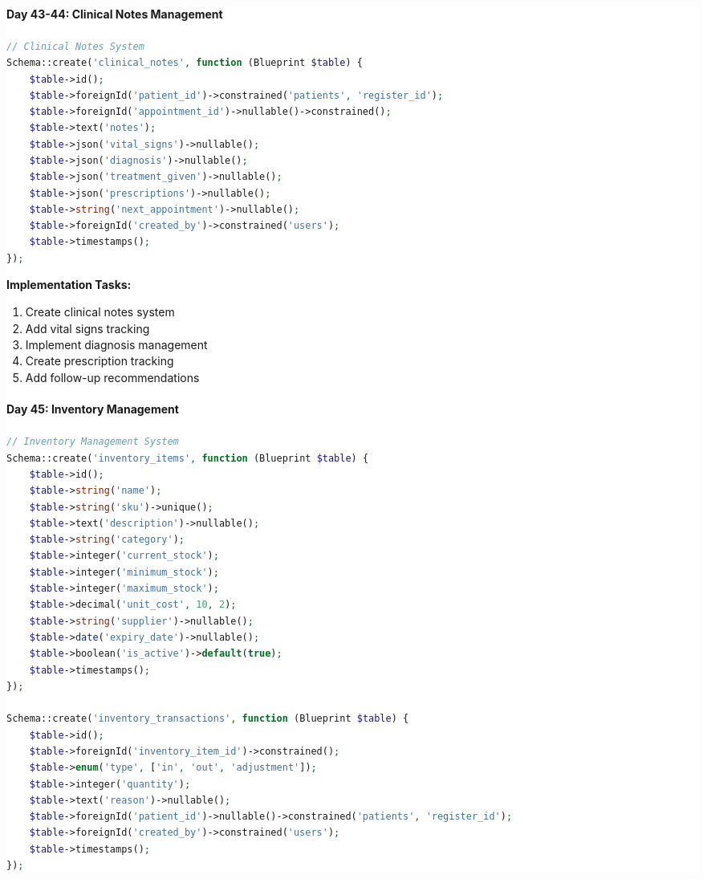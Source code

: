 #### **Day 43-44: Clinical Notes Management**
```php
// Clinical Notes System
Schema::create('clinical_notes', function (Blueprint $table) {
    $table->id();
    $table->foreignId('patient_id')->constrained('patients', 'register_id');
    $table->foreignId('appointment_id')->nullable()->constrained();
    $table->text('notes');
    $table->json('vital_signs')->nullable();
    $table->json('diagnosis')->nullable();
    $table->json('treatment_given')->nullable();
    $table->json('prescriptions')->nullable();
    $table->string('next_appointment')->nullable();
    $table->foreignId('created_by')->constrained('users');
    $table->timestamps();
});
```

**Implementation Tasks:**
1. Create clinical notes system
2. Add vital signs tracking
3. Implement diagnosis management
4. Create prescription tracking
5. Add follow-up recommendations

#### **Day 45: Inventory Management**
```php
// Inventory Management System
Schema::create('inventory_items', function (Blueprint $table) {
    $table->id();
    $table->string('name');
    $table->string('sku')->unique();
    $table->text('description')->nullable();
    $table->string('category');
    $table->integer('current_stock');
    $table->integer('minimum_stock');
    $table->integer('maximum_stock');
    $table->decimal('unit_cost', 10, 2);
    $table->string('supplier')->nullable();
    $table->date('expiry_date')->nullable();
    $table->boolean('is_active')->default(true);
    $table->timestamps();
});

Schema::create('inventory_transactions', function (Blueprint $table) {
    $table->id();
    $table->foreignId('inventory_item_id')->constrained();
    $table->enum('type', ['in', 'out', 'adjustment']);
    $table->integer('quantity');
    $table->text('reason')->nullable();
    $table->foreignId('patient_id')->nullable()->constrained('patients', 'register_id');
    $table->foreignId('created_by')->constrained('users');
    $table->timestamps();
});
```

